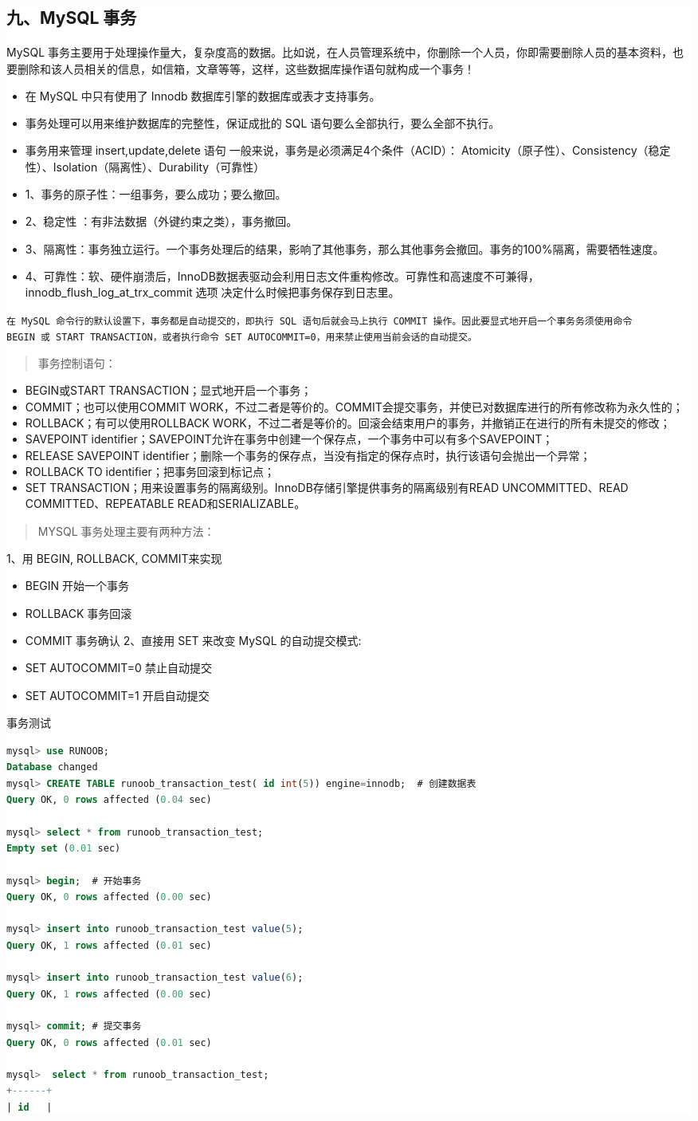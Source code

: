 ## 九、MySQL 事务
MySQL 事务主要用于处理操作量大，复杂度高的数据。比如说，在人员管理系统中，你删除一个人员，你即需要删除人员的基本资料，也要删除和该人员相关的信息，如信箱，文章等等，这样，这些数据库操作语句就构成一个事务！

- 在 MySQL 中只有使用了 Innodb 数据库引擎的数据库或表才支持事务。
- 事务处理可以用来维护数据库的完整性，保证成批的 SQL 语句要么全部执行，要么全部不执行。
- 事务用来管理 insert,update,delete 语句
  一般来说，事务是必须满足4个条件（ACID）： Atomicity（原子性）、Consistency（稳定性）、Isolation（隔离性）、Durability（可靠性）

- 1、事务的原子性：一组事务，要么成功；要么撤回。
- 2、稳定性 ：有非法数据（外键约束之类），事务撤回。
- 3、隔离性：事务独立运行。一个事务处理后的结果，影响了其他事务，那么其他事务会撤回。事务的100%隔离，需要牺牲速度。
- 4、可靠性：软、硬件崩溃后，InnoDB数据表驱动会利用日志文件重构修改。可靠性和高速度不可兼得， innodb_flush_log_at_trx_commit 选项 决定什么时候把事务保存到日志里。
```text
在 MySQL 命令行的默认设置下，事务都是自动提交的，即执行 SQL 语句后就会马上执行 COMMIT 操作。因此要显式地开启一个事务务须使用命令 
BEGIN 或 START TRANSACTION，或者执行命令 SET AUTOCOMMIT=0，用来禁止使用当前会话的自动提交。
```

>事务控制语句： 

- BEGIN或START TRANSACTION；显式地开启一个事务；
- COMMIT；也可以使用COMMIT WORK，不过二者是等价的。COMMIT会提交事务，并使已对数据库进行的所有修改称为永久性的；
- ROLLBACK；有可以使用ROLLBACK WORK，不过二者是等价的。回滚会结束用户的事务，并撤销正在进行的所有未提交的修改；
- SAVEPOINT identifier；SAVEPOINT允许在事务中创建一个保存点，一个事务中可以有多个SAVEPOINT；
- RELEASE SAVEPOINT identifier；删除一个事务的保存点，当没有指定的保存点时，执行该语句会抛出一个异常；
- ROLLBACK TO identifier；把事务回滚到标记点；
- SET TRANSACTION；用来设置事务的隔离级别。InnoDB存储引擎提供事务的隔离级别有READ UNCOMMITTED、READ COMMITTED、REPEATABLE READ和SERIALIZABLE。

>MYSQL 事务处理主要有两种方法：

1、用 BEGIN, ROLLBACK, COMMIT来实现

- BEGIN 开始一个事务
- ROLLBACK 事务回滚
- COMMIT 事务确认
  2、直接用 SET 来改变 MySQL 的自动提交模式:

- SET AUTOCOMMIT=0 禁止自动提交
- SET AUTOCOMMIT=1 开启自动提交

事务测试
```sql
mysql> use RUNOOB;
Database changed
mysql> CREATE TABLE runoob_transaction_test( id int(5)) engine=innodb;  # 创建数据表
Query OK, 0 rows affected (0.04 sec)
 
mysql> select * from runoob_transaction_test;
Empty set (0.01 sec)
 
mysql> begin;  # 开始事务
Query OK, 0 rows affected (0.00 sec)
 
mysql> insert into runoob_transaction_test value(5);
Query OK, 1 rows affected (0.01 sec)
 
mysql> insert into runoob_transaction_test value(6);
Query OK, 1 rows affected (0.00 sec)
 
mysql> commit; # 提交事务
Query OK, 0 rows affected (0.01 sec)
 
mysql>  select * from runoob_transaction_test;
+------+
| id   |
```